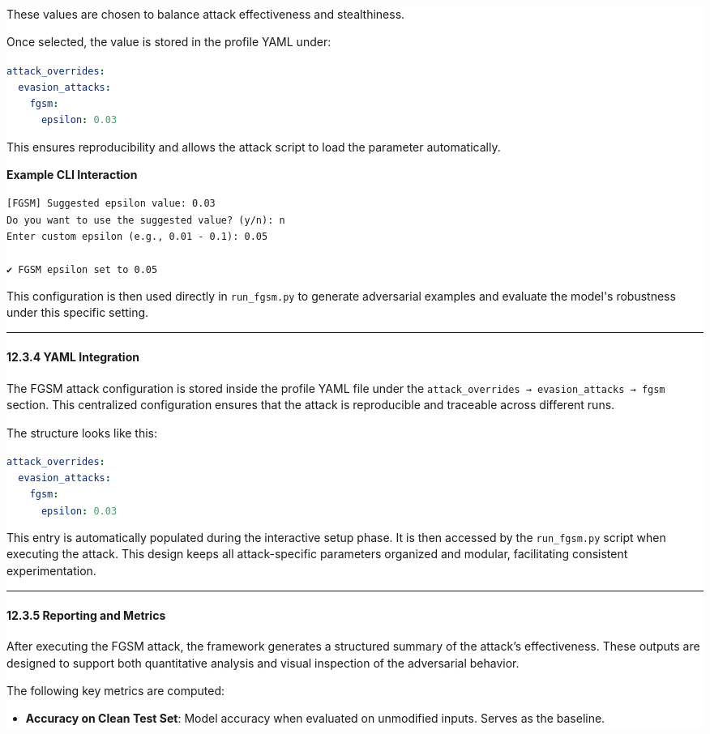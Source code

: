 
These values are chosen to balance attack effectiveness and stealthiness.

Once selected, the value is stored in the profile YAML under:

```yaml
attack_overrides:
  evasion_attacks:
    fgsm:
      epsilon: 0.03
```

This ensures reproducibility and allows the attack script to load the parameter automatically.

 **Example CLI Interaction**

```
[FGSM] Suggested epsilon value: 0.03
Do you want to use the suggested value? (y/n): n
Enter custom epsilon (e.g., 0.01 - 0.1): 0.05

✔ FGSM epsilon set to 0.05
```

This configuration is then used directly in `run_fgsm.py` to generate adversarial examples and evaluate the model's robustness under this specific setting.

----------


#### 12.3.4 YAML Integration

The FGSM attack configuration is stored inside the profile YAML file under the `attack_overrides → evasion_attacks → fgsm` section. This centralized configuration ensures that the attack is reproducible and traceable across different runs.

The structure looks like this:

```yaml
attack_overrides:
  evasion_attacks:
    fgsm:
      epsilon: 0.03
```

This entry is automatically populated during the interactive setup phase. It is then accessed by the `run_fgsm.py` script when executing the attack. This design keeps all attack-specific parameters organized and modular, facilitating consistent experimentation.

----------

#### 12.3.5 Reporting and Metrics

After executing the FGSM attack, the framework generates a structured summary of the attack’s effectiveness. These outputs are designed to support both quantitative analysis and visual inspection of the adversarial behavior.

The following key metrics are computed:

-   **Accuracy on Clean Test Set**: Model accuracy when evaluated on unmodified inputs. Serves as the baseline.
    